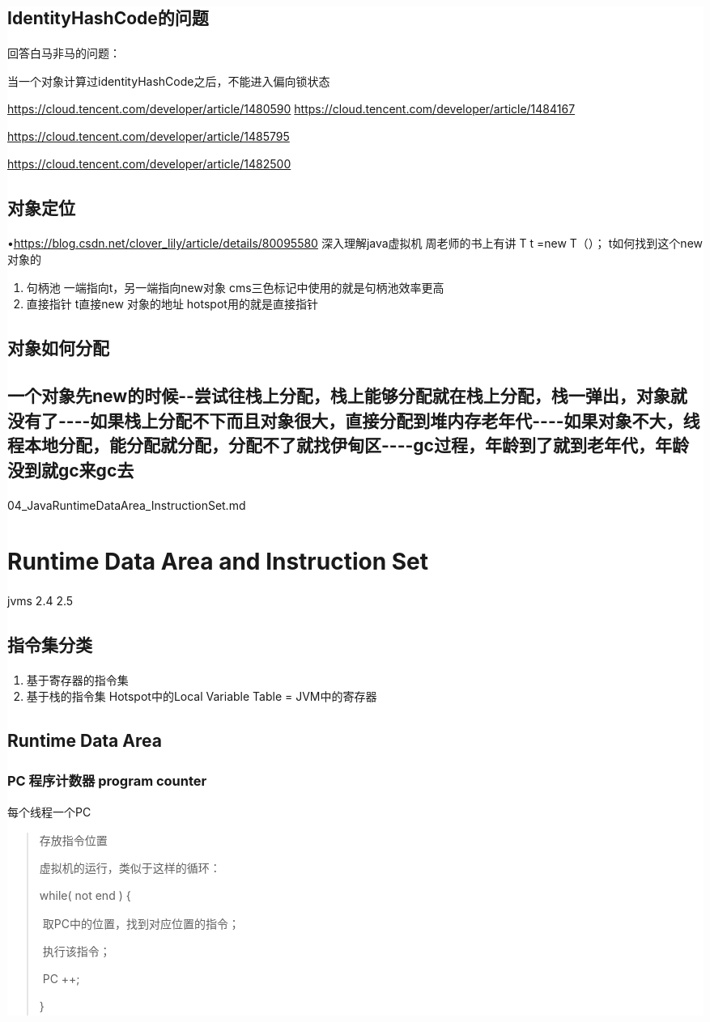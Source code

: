 ## IdentityHashCode的问题

回答白马非马的问题：

当一个对象计算过identityHashCode之后，不能进入偏向锁状态

https://cloud.tencent.com/developer/article/1480590
 https://cloud.tencent.com/developer/article/1484167

https://cloud.tencent.com/developer/article/1485795

https://cloud.tencent.com/developer/article/1482500

## 对象定位

•https://blog.csdn.net/clover_lily/article/details/80095580
深入理解java虚拟机 周老师的书上有讲
T t =new T（）； t如何找到这个new对象的
1. 句柄池   一端指向t，另一端指向new对象  cms三色标记中使用的就是句柄池效率更高
2. 直接指针 t直接new 对象的地址   hotspot用的就是直接指针

## 对象如何分配
一个对象先new的时候--尝试往栈上分配，栈上能够分配就在栈上分配，栈一弹出，对象就没有了----如果栈上分配不下而且对象很大，直接分配到堆内存老年代----如果对象不大，线程本地分配，能分配就分配，分配不了就找伊甸区----gc过程，年龄到了就到老年代，年龄没到就gc来gc去
-----------------------------------------------------------------------------------------------------
04_JavaRuntimeDataArea_InstructionSet.md
# Runtime Data Area and Instruction Set

jvms 2.4 2.5

## 指令集分类

1. 基于寄存器的指令集
2. 基于栈的指令集
   Hotspot中的Local Variable Table = JVM中的寄存器

## Runtime Data Area

### PC 程序计数器 program counter
每个线程一个PC

> 存放指令位置
>
> 虚拟机的运行，类似于这样的循环：
>
> while( not end ) {
>
> ​	取PC中的位置，找到对应位置的指令；
>
> ​	执行该指令；
>
> ​	PC ++;
>
> }
